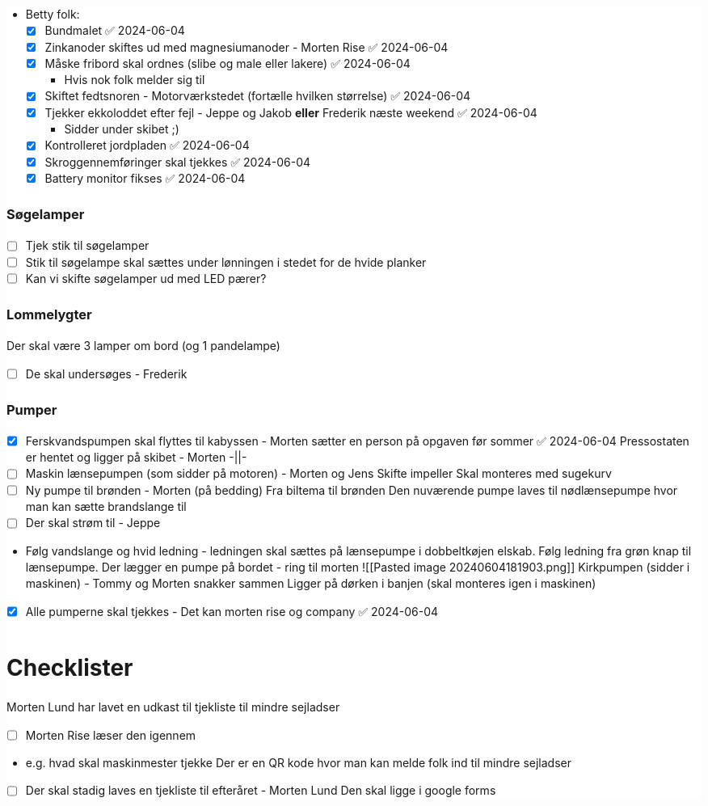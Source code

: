 * Betty folk:
  - [x] Bundmalet ✅ 2024-06-04
  - [x] Zinkanoder skiftes ud med magnesiumanoder - Morten Rise ✅ 2024-06-04
  - [x] Måske fribord skal ordnes (slibe og male eller lakere) ✅ 2024-06-04
    - Hvis nok folk melder sig til
  - [x] Skiftet fedtsnoren - Motorværkstedet (fortælle hvilken størrelse) ✅ 2024-06-04
  - [x] Tjekker ekkoloddet efter fejl - Jeppe og Jakob **eller** Frederik næste weekend ✅ 2024-06-04
    - Sidder under skibet ;)
  - [x] Kontrolleret jordpladen ✅ 2024-06-04
  - [x] Skroggennemføringer skal tjekkes ✅ 2024-06-04
  - [x] Battery monitor fikses ✅ 2024-06-04

### Søgelamper

- [ ] Tjek stik til søgelamper
- [ ] Stik til søgelampe skal sættes under lønningen i stedet for de hvide planker
- [ ] Kan vi skifte søgelamper ud med LED pærer?

### Lommelygter

Der skal være 3 lamper om bord (og 1 pandelampe)

- [ ] De skal undersøges - Frederik

### Pumper

- [x] Ferskvandspumpen skal flyttes til kabyssen - Morten sætter en person på opgaven før sommer ✅ 2024-06-04
      Pressostaten er hentet og ligger på skibet - Morten -||-
- [ ] Maskin lænsepumpen (som sidder på motoren) - Morten og Jens
      Skifte impeller
      Skal monteres med sugekurv
- [ ] Ny pumpe til brønden - Morten (på bedding)
      Fra biltema til brønden
      Den nuværende pumpe laves til nødlænsepumpe hvor man kan sætte brandslange til
- [ ] Der skal strøm til - Jeppe
- Følg vandslange og hvid ledning - ledningen skal sættes på lænsepumpe i dobbeltkøjen elskab. Følg ledning fra grøn knap til lænsepumpe. Der lægger en pumpe på bordet - ring til morten ![[Pasted image 20240604181903.png]]
  Kirkpumpen (sidder i maskinen) - Tommy og Morten snakker sammen
  Ligger på dørken i banjen (skal monteres igen i maskinen)
- [x] Alle pumperne skal tjekkes - Det kan morten rise og company ✅ 2024-06-04

# Checklister

Morten Lund har lavet en udkast til tjekliste til mindre sejladser

- [ ] Morten Rise læser den igennem

* e.g. hvad skal maskinmester tjekke
  Der er en QR kode hvor man kan melde folk ind til mindre sejladser

- [ ] Der skal stadig laves en tjekliste til efteråret - Morten Lund
      Den skal ligge i google forms
